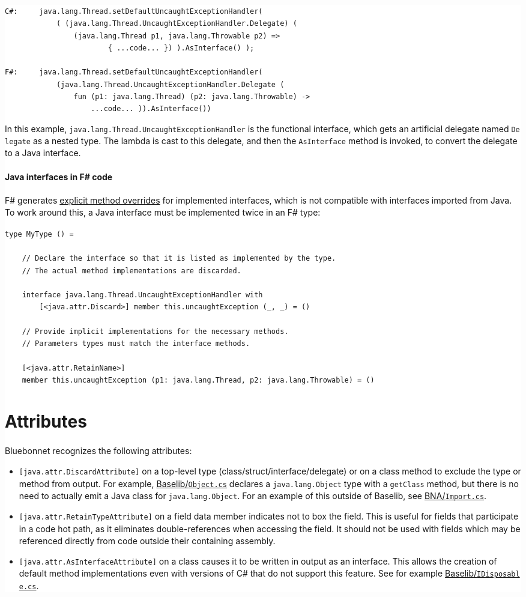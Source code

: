     C#:     java.lang.Thread.setDefaultUncaughtExceptionHandler(
                ( (java.lang.Thread.UncaughtExceptionHandler.Delegate) (
                    (java.lang.Thread p1, java.lang.Throwable p2) =>
                            { ...code... }) ).AsInterface() );

    F#:     java.lang.Thread.setDefaultUncaughtExceptionHandler(
                (java.lang.Thread.UncaughtExceptionHandler.Delegate (
                    fun (p1: java.lang.Thread) (p2: java.lang.Throwable) ->
                        ...code... )).AsInterface())

In this example, `java.lang.Thread.UncaughtExceptionHandler` is the functional interface, which gets an artificial delegate named `Delegate` as a nested type.  The lambda is cast to this delegate, and then the `AsInterface` method is invoked, to convert the delegate to a Java interface.

#### Java interfaces in F# code

F# generates [explicit method overrides](https://docs.microsoft.com/en-us/dotnet/csharp/programming-guide/interfaces/explicit-interface-implementation) for implemented interfaces, which is not compatible with interfaces imported from Java.  To work around this, a Java interface must be implemented twice in an F# type:

    type MyType () =

        // Declare the interface so that it is listed as implemented by the type.
        // The actual method implementations are discarded.

        interface java.lang.Thread.UncaughtExceptionHandler with
            [<java.attr.Discard>] member this.uncaughtException (_, _) = ()

        // Provide implicit implementations for the necessary methods.
        // Parameters types must match the interface methods.

        [<java.attr.RetainName>]
        member this.uncaughtException (p1: java.lang.Thread, p2: java.lang.Throwable) = ()

# Attributes

Bluebonnet recognizes the following attributes:

- `[java.attr.DiscardAttribute]` on a top-level type (class/struct/interface/delegate) or on a class method to exclude the type or method from output.  For example, [Baselib/`Object.cs`](https://github.com/spaceflint7/bluebonnet/blob/master/Baselib/src/System/Object.cs) declares a `java.lang.Object` type with a `getClass` method, but there is no need to actually emit a Java class for `java.lang.Object`.  For an example of this outside of Baselib, see [BNA/`Import.cs`](https://github.com/spaceflint7/bna/blob/master/BNA/src/Import.cs).

- `[java.attr.RetainTypeAttribute]` on a field data member indicates not to box the field.  This is useful for fields that participate in a code hot path, as it eliminates double-references when accessing the field.  It should not be used with fields which may be referenced directly from code outside their containing assembly.

- `[java.attr.AsInterfaceAttribute]` on a class causes it to be written in output as an interface.  This allows the creation of default method implementations even with versions of C# that do not support this feature.  See for example [Baselib/`IDisposable.cs`](https://github.com/spaceflint7/bluebonnet/blob/master/Baselib/src/System/IDisposable.cs).
